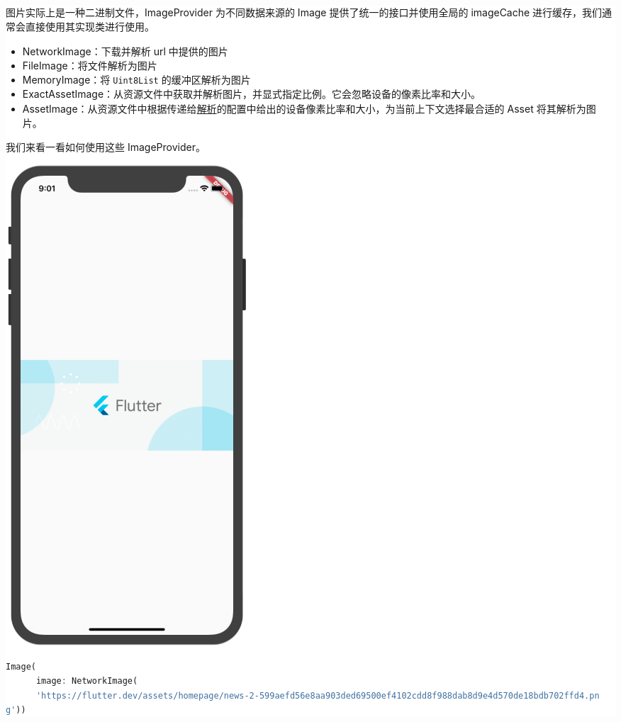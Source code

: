 图片实际上是一种二进制文件，ImageProvider 为不同数据来源的 Image 提供了统一的接口并使用全局的 imageCache 进行缓存，我们通常会直接使用其实现类进行使用。

- NetworkImage：下载并解析 url 中提供的图片
- FileImage：将文件解析为图片
- MemoryImage：将 `Uint8List` 的缓冲区解析为图片
- ExactAssetImage：从资源文件中获取并解析图片，并显式指定比例。它会忽略设备的像素比率和大小。
- AssetImage：从资源文件中根据传递给[解析](https://docs.flutter.io/flutter/painting/ImageProvider/resolve.html)的配置中给出的设备像素比率和大小，为当前上下文选择最合适的 Asset 将其解析为图片。

我们来看一看如何使用这些 ImageProvider。

![Image](./pic/Image.png)

``` dart
Image(
      image: NetworkImage(
      'https://flutter.dev/assets/homepage/news-2-599aefd56e8aa903ded69500ef4102cdd8f988dab8d9e4d570de18bdb702ffd4.png'))
```
